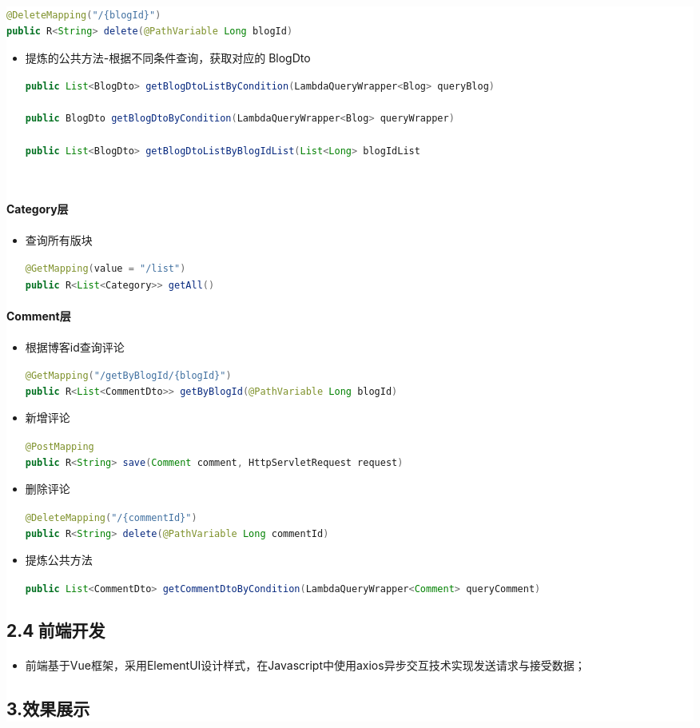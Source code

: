   ```java
  @DeleteMapping("/{blogId}")
  public R<String> delete(@PathVariable Long blogId)
  ```

* 提炼的公共方法-根据不同条件查询，获取对应的 BlogDto

  ```java
  public List<BlogDto> getBlogDtoListByCondition(LambdaQueryWrapper<Blog> queryBlog)

  public BlogDto getBlogDtoByCondition(LambdaQueryWrapper<Blog> queryWrapper)

  public List<BlogDto> getBlogDtoListByBlogIdList(List<Long> blogIdList
  ```

  ​

####    Category层

* 查询所有版块

  ```java
  @GetMapping(value = "/list")
  public R<List<Category>> getAll()
  ```

####    Comment层

* 根据博客id查询评论

  ```java
  @GetMapping("/getByBlogId/{blogId}")
  public R<List<CommentDto>> getByBlogId(@PathVariable Long blogId)
  ```

* 新增评论

  ```java
  @PostMapping
  public R<String> save(Comment comment, HttpServletRequest request)
  ```

* 删除评论

  ```java
  @DeleteMapping("/{commentId}")
  public R<String> delete(@PathVariable Long commentId)
  ```

* 提炼公共方法

  ```java
  public List<CommentDto> getCommentDtoByCondition(LambdaQueryWrapper<Comment> queryComment)
  ```

## 2.4 前端开发

* 前端基于Vue框架，采用ElementUI设计样式，在Javascript中使用axios异步交互技术实现发送请求与接受数据；

## 3.效果展示
